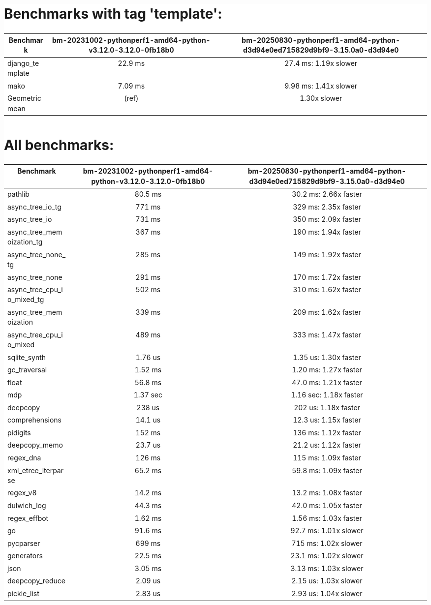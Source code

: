 Benchmarks with tag 'template':
===============================

| Benchmark       | bm-20231002-pythonperf1-amd64-python-v3.12.0-3.12.0-0fb18b0 | bm-20250830-pythonperf1-amd64-python-d3d94e0ed715829d9bf9-3.15.0a0-d3d94e0 |
|-----------------|:-----------------------------------------------------------:|:--------------------------------------------------------------------------:|
| django_template | 22.9 ms                                                     | 27.4 ms: 1.19x slower                                                      |
| mako            | 7.09 ms                                                     | 9.98 ms: 1.41x slower                                                      |
| Geometric mean  | (ref)                                                       | 1.30x slower                                                               |

All benchmarks:
===============

| Benchmark                  | bm-20231002-pythonperf1-amd64-python-v3.12.0-3.12.0-0fb18b0 | bm-20250830-pythonperf1-amd64-python-d3d94e0ed715829d9bf9-3.15.0a0-d3d94e0 |
|----------------------------|:-----------------------------------------------------------:|:--------------------------------------------------------------------------:|
| pathlib                    | 80.5 ms                                                     | 30.2 ms: 2.66x faster                                                      |
| async_tree_io_tg           | 771 ms                                                      | 329 ms: 2.35x faster                                                       |
| async_tree_io              | 731 ms                                                      | 350 ms: 2.09x faster                                                       |
| async_tree_memoization_tg  | 367 ms                                                      | 190 ms: 1.94x faster                                                       |
| async_tree_none_tg         | 285 ms                                                      | 149 ms: 1.92x faster                                                       |
| async_tree_none            | 291 ms                                                      | 170 ms: 1.72x faster                                                       |
| async_tree_cpu_io_mixed_tg | 502 ms                                                      | 310 ms: 1.62x faster                                                       |
| async_tree_memoization     | 339 ms                                                      | 209 ms: 1.62x faster                                                       |
| async_tree_cpu_io_mixed    | 489 ms                                                      | 333 ms: 1.47x faster                                                       |
| sqlite_synth               | 1.76 us                                                     | 1.35 us: 1.30x faster                                                      |
| gc_traversal               | 1.52 ms                                                     | 1.20 ms: 1.27x faster                                                      |
| float                      | 56.8 ms                                                     | 47.0 ms: 1.21x faster                                                      |
| mdp                        | 1.37 sec                                                    | 1.16 sec: 1.18x faster                                                     |
| deepcopy                   | 238 us                                                      | 202 us: 1.18x faster                                                       |
| comprehensions             | 14.1 us                                                     | 12.3 us: 1.15x faster                                                      |
| pidigits                   | 152 ms                                                      | 136 ms: 1.12x faster                                                       |
| deepcopy_memo              | 23.7 us                                                     | 21.2 us: 1.12x faster                                                      |
| regex_dna                  | 126 ms                                                      | 115 ms: 1.09x faster                                                       |
| xml_etree_iterparse        | 65.2 ms                                                     | 59.8 ms: 1.09x faster                                                      |
| regex_v8                   | 14.2 ms                                                     | 13.2 ms: 1.08x faster                                                      |
| dulwich_log                | 44.3 ms                                                     | 42.0 ms: 1.05x faster                                                      |
| regex_effbot               | 1.62 ms                                                     | 1.56 ms: 1.03x faster                                                      |
| go                         | 91.6 ms                                                     | 92.7 ms: 1.01x slower                                                      |
| pycparser                  | 699 ms                                                      | 715 ms: 1.02x slower                                                       |
| generators                 | 22.5 ms                                                     | 23.1 ms: 1.02x slower                                                      |
| json                       | 3.05 ms                                                     | 3.13 ms: 1.03x slower                                                      |
| deepcopy_reduce            | 2.09 us                                                     | 2.15 us: 1.03x slower                                                      |
| pickle_list                | 2.83 us                                                     | 2.93 us: 1.04x slower                                                      |